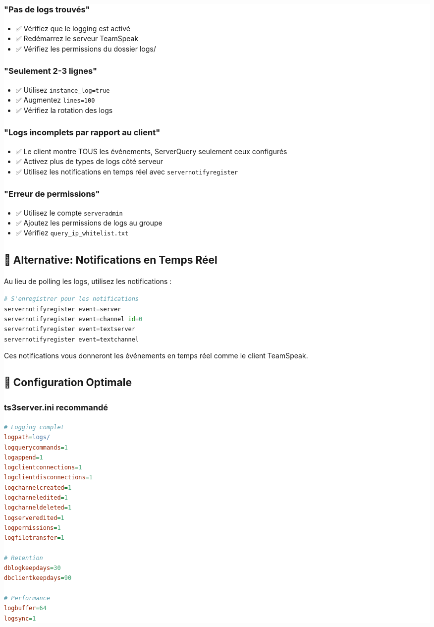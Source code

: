 ### "Pas de logs trouvés"
- ✅ Vérifiez que le logging est activé
- ✅ Redémarrez le serveur TeamSpeak
- ✅ Vérifiez les permissions du dossier logs/

### "Seulement 2-3 lignes"
- ✅ Utilisez `instance_log=true`
- ✅ Augmentez `lines=100`
- ✅ Vérifiez la rotation des logs

### "Logs incomplets par rapport au client"
- ✅ Le client montre TOUS les événements, ServerQuery seulement ceux configurés
- ✅ Activez plus de types de logs côté serveur
- ✅ Utilisez les notifications en temps réel avec `servernotifyregister`

### "Erreur de permissions"
- ✅ Utilisez le compte `serveradmin`
- ✅ Ajoutez les permissions de logs au groupe
- ✅ Vérifiez `query_ip_whitelist.txt`

## 🔄 Alternative: Notifications en Temps Réel

Au lieu de polling les logs, utilisez les notifications :

```python
# S'enregistrer pour les notifications
servernotifyregister event=server
servernotifyregister event=channel id=0
servernotifyregister event=textserver
servernotifyregister event=textchannel
```

Ces notifications vous donneront les événements en temps réel comme le client TeamSpeak.

## 📝 Configuration Optimale

### ts3server.ini recommandé
```ini
# Logging complet
logpath=logs/
logquerycommands=1
logappend=1
logclientconnections=1
logclientdisconnections=1
logchannelcreated=1
logchanneledited=1
logchanneldeleted=1
logserveredited=1
logpermissions=1
logfiletransfer=1

# Retention
dblogkeepdays=30
dbclientkeepdays=90

# Performance
logbuffer=64
logsync=1
```
